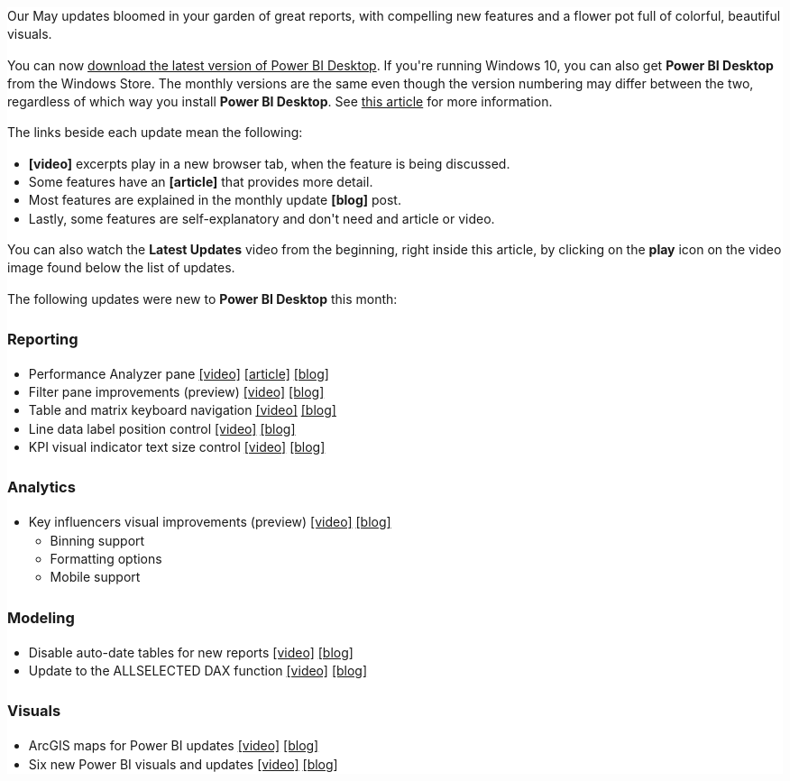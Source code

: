 Our May updates bloomed in your garden of great reports, with compelling new features and a flower pot full of colorful, beautiful visuals. 

You can now [download the latest version of Power BI Desktop](https://powerbi.microsoft.com/desktop). If you're running Windows 10, you can also get **Power BI Desktop** from the Windows Store. The monthly versions are the same even though the version numbering may differ between the two, regardless of which way you install **Power BI Desktop**. See [this article](desktop-get-the-desktop.md) for more information. 

The links beside each update mean the following:

* **[video]** excerpts play in a new browser tab, when the feature is being discussed.
* Some features have an **[article]** that provides more detail.
* Most features are explained in the monthly update **[blog]** post.
* Lastly, some features are self-explanatory and don't need and article or video.

You can also watch the **Latest Updates** video from the beginning, right inside this article, by clicking on the **play** icon on the video image found below the list of updates.

The following updates were new to **Power BI Desktop** this month:

### Reporting
* Performance Analyzer pane  [[video]](https://youtu.be/O8GlHDz8xUQ?t=10)  [[article]](../create-reports/desktop-performance-analyzer.md)  [[blog]](https://powerbi.microsoft.com/blog/power-bi-desktop-may-2019-feature-summary/#perfAnalyzer) 
* Filter pane improvements (preview)  [[video]](https://youtu.be/O8GlHDz8xUQ?t=377)  [[blog]](https://powerbi.microsoft.com/blog/power-bi-desktop-may-2019-feature-summary/#filterPane)
* Table and matrix keyboard navigation [[video]](https://youtu.be/O8GlHDz8xUQ?t=518)  [[blog]](https://powerbi.microsoft.com/blog/power-bi-desktop-may-2019-feature-summary/#accessibility)
* Line data label position control [[video]](https://youtu.be/O8GlHDz8xUQ?t=572)  [[blog]](https://powerbi.microsoft.com/blog/power-bi-desktop-may-2019-feature-summary/#dataLabels)
* KPI visual indicator text size control [[video]](https://youtu.be/O8GlHDz8xUQ?t=664)  [[blog]](https://powerbi.microsoft.com/blog/power-bi-desktop-may-2019-feature-summary/#kpi)


### Analytics
* Key influencers visual improvements (preview) [[video]](https://youtu.be/O8GlHDz8xUQ?t=717)  [[blog]](https://powerbi.microsoft.com/blog/power-bi-desktop-may-2019-feature-summary/#keyInfluencers) 
    * Binning support 
    * Formatting options
    * Mobile support


### Modeling
* Disable auto-date tables for new reports [[video]](https://youtu.be/O8GlHDz8xUQ?t=984)  [[blog]](https://powerbi.microsoft.com/blog/power-bi-desktop-may-2019-feature-summary/#autoDate) 
* Update to the ALLSELECTED DAX function [[video]](https://youtu.be/O8GlHDz8xUQ?t=1080)  [[blog]](https://powerbi.microsoft.com/blog/power-bi-desktop-may-2019-feature-summary/#dax) 


### Visuals
* ArcGIS maps for Power BI updates  [[video]](https://youtu.be/O8GlHDz8xUQ?t=1093)  [[blog]](https://powerbi.microsoft.com/blog/power-bi-desktop-may-2019-feature-summary/#esri) 
* Six new Power BI visuals and updates    [[video]](https://youtu.be/O8GlHDz8xUQ?t=1199)  [[blog]](https://powerbi.microsoft.com/blog/power-bi-desktop-may-2019-feature-summary/#mapbox) 
